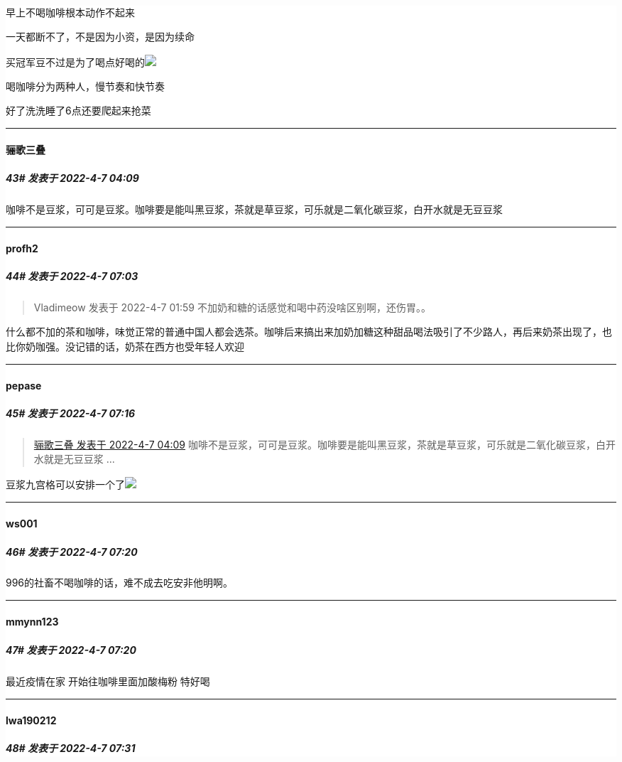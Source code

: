 早上不喝咖啡根本动作不起来

一天都断不了，不是因为小资，是因为续命

买冠军豆不过是为了喝点好喝的<img src="https://static.saraba1st.com/image/smiley/face2017/074.png" referrerpolicy="no-referrer">

喝咖啡分为两种人，慢节奏和快节奏

好了洗洗睡了6点还要爬起来抢菜

*****

####  骊歌三叠  
##### 43#       发表于 2022-4-7 04:09

咖啡不是豆浆，可可是豆浆。咖啡要是能叫黑豆浆，茶就是草豆浆，可乐就是二氧化碳豆浆，白开水就是无豆豆浆

*****

####  profh2  
##### 44#       发表于 2022-4-7 07:03

<blockquote>Vladimeow 发表于 2022-4-7 01:59
不加奶和糖的话感觉和喝中药没啥区别啊，还伤胃。。</blockquote>
什么都不加的茶和咖啡，味觉正常的普通中国人都会选茶。咖啡后来搞出来加奶加糖这种甜品喝法吸引了不少路人，再后来奶茶出现了，也比你奶咖强。没记错的话，奶茶在西方也受年轻人欢迎

*****

####  pepase  
##### 45#       发表于 2022-4-7 07:16

<blockquote><a href="httphttps://bbs.saraba1st.com/2b/forum.php?mod=redirect&amp;goto=findpost&amp;pid=55342062&amp;ptid=2062837" target="_blank">骊歌三叠 发表于 2022-4-7 04:09</a>
咖啡不是豆浆，可可是豆浆。咖啡要是能叫黑豆浆，茶就是草豆浆，可乐就是二氧化碳豆浆，白开水就是无豆豆浆 ...</blockquote>
豆浆九宫格可以安排一个了<img src="https://static.saraba1st.com/image/smiley/face2017/067.png" referrerpolicy="no-referrer">

*****

####  ws001  
##### 46#       发表于 2022-4-7 07:20

996的社畜不喝咖啡的话，难不成去吃安非他明啊。

*****

####  mmynn123  
##### 47#       发表于 2022-4-7 07:20

最近疫情在家 开始往咖啡里面加酸梅粉 特好喝

*****

####  lwa190212  
##### 48#       发表于 2022-4-7 07:31
